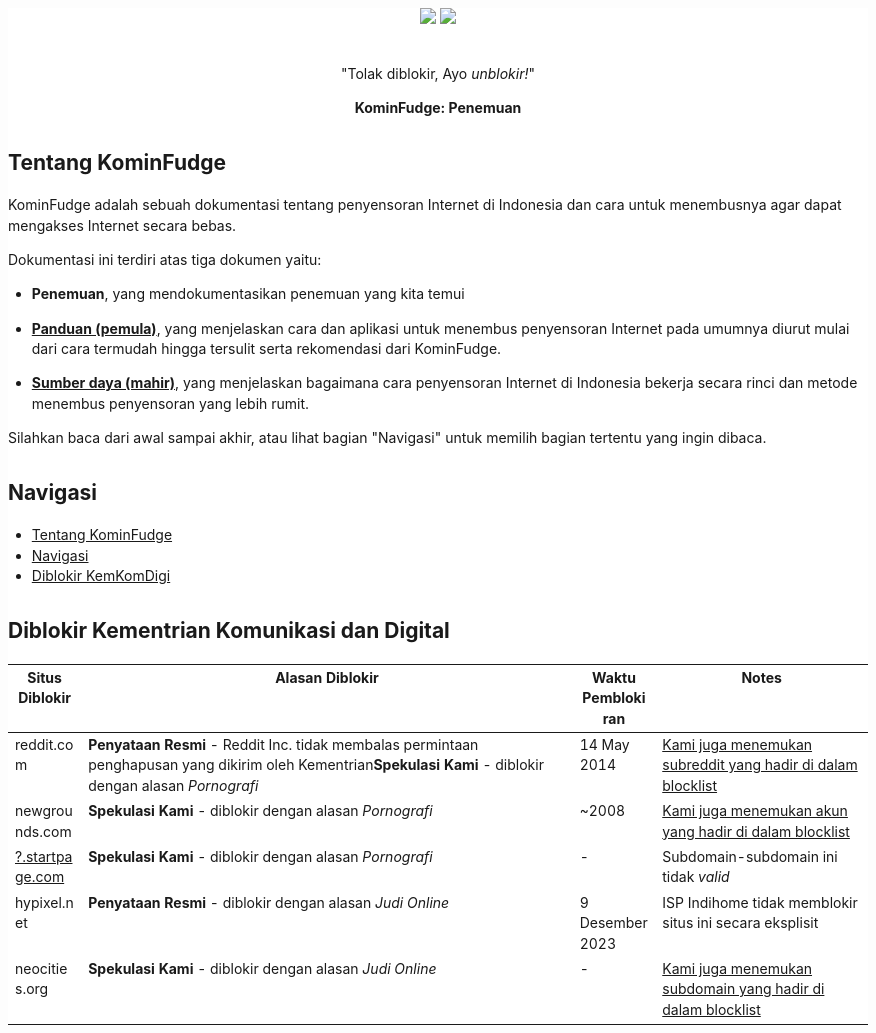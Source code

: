 <div align="center">
 <img src="/assets/icon/logo.svg#gh-dark-mode-only" width="500">
 <img src="/assets/icon/logo-black.svg#gh-light-mode-only" width="500"><br><br>
 <p>"Tolak diblokir, Ayo <i>unblokir!</i>"</p>
 <p><b>KominFudge: Penemuan</b></p>
</div>

## Tentang KominFudge

KominFudge adalah sebuah dokumentasi tentang penyensoran Internet di Indonesia dan cara untuk menembusnya agar dapat mengakses Internet secara bebas.

Dokumentasi ini terdiri atas tiga dokumen yaitu:

- **Penemuan**, yang mendokumentasikan penemuan yang kita temui

- [**Panduan (pemula)**](README.md), yang menjelaskan cara dan aplikasi untuk menembus penyensoran Internet pada umumnya diurut mulai dari cara termudah hingga tersulit serta rekomendasi dari KominFudge.

- [**Sumber daya (mahir)**](Advanced-README.md), yang menjelaskan bagaimana cara penyensoran Internet di Indonesia bekerja secara rinci dan metode menembus penyensoran yang lebih rumit.

Silahkan baca dari awal sampai akhir, atau lihat bagian "Navigasi" untuk memilih bagian tertentu yang ingin dibaca.

## Navigasi
- [Tentang KominFudge](#tentang-kominfudge)
- [Navigasi](#navigasi)
- [Diblokir KemKomDigi](#diblokir-kementrian-komunikasi-dan-digital)

## Diblokir Kementrian Komunikasi dan Digital

| Situs Diblokir                                                  | Alasan Diblokir                                                                                                                                                                                                                                                                                                                                                                                                     | Waktu Pemblokiran | Notes                                                                                                       |
|-----------------------------------------------------------------|---------------------------------------------------------------------------------------------------------------------------------------------------------------------------------------------------------------------------------------------------------------------------------------------------------------------------------------------------------------------------------------------------------------------|-------------------|-------------------------------------------------------------------------------------------------------------|
| reddit.com                                                      | **Penyataan Resmi** - Reddit Inc. tidak membalas permintaan penghapusan yang dikirim oleh Kementrian**Spekulasi Kami** - diblokir dengan alasan *Pornografi*                                                                                                                                                                                                                                                        | 14 May 2014       | [Kami juga menemukan subreddit yang hadir di dalam blocklist](assets/proof/FINDINGS.extra.md#reddit.com)    |
| newgrounds.com                                                  | **Spekulasi Kami** - diblokir dengan alasan *Pornografi*                                                                                                                                                                                                                                                                                                                                                            | ~2008             | [Kami juga menemukan akun yang hadir di dalam blocklist](assets/proof/FINDINGS.extra.md#newgrounds.com)     |
| [?.startpage.com](assets/proof/FINDINGS.extra.md#startpage.com) | **Spekulasi Kami** - diblokir dengan alasan *Pornografi*                                                                                                                                                                                                                                                                                                                                                            | -                 | Subdomain-subdomain ini tidak *valid*                                                                       |
| hypixel.net                                                     | **Penyataan Resmi** - diblokir dengan alasan *Judi Online*                                                                                                                                                                                                                                                                                                                                                          | 9 Desember 2023   | ISP Indihome tidak memblokir situs ini secara eksplisit                                                     |
| neocities.org                                                   | **Spekulasi Kami** - diblokir dengan alasan *Judi Online*                                                                                                                                                                                                                                                                                                                                                           | -                 | [Kami juga menemukan subdomain yang hadir di dalam blocklist](assets/proof/FINDINGS.extra.md#neocities.org) |